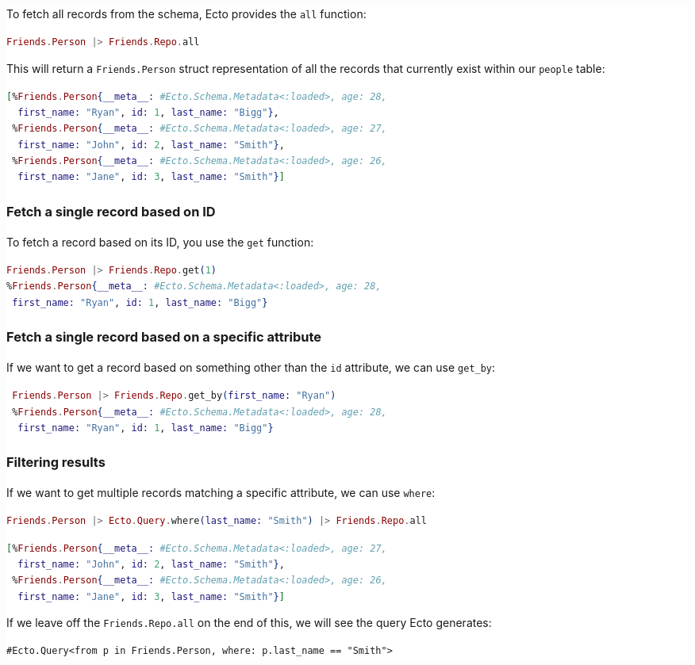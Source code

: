 To fetch all records from the schema, Ecto provides the `all` function:

```elixir
Friends.Person |> Friends.Repo.all
```

This will return a `Friends.Person` struct representation of all the records that currently exist within our `people` table:

```elixir
[%Friends.Person{__meta__: #Ecto.Schema.Metadata<:loaded>, age: 28,
  first_name: "Ryan", id: 1, last_name: "Bigg"},
 %Friends.Person{__meta__: #Ecto.Schema.Metadata<:loaded>, age: 27,
  first_name: "John", id: 2, last_name: "Smith"},
 %Friends.Person{__meta__: #Ecto.Schema.Metadata<:loaded>, age: 26,
  first_name: "Jane", id: 3, last_name: "Smith"}]
```

### Fetch a single record based on ID

To fetch a record based on its ID, you use the `get` function:

```elixir
Friends.Person |> Friends.Repo.get(1)
%Friends.Person{__meta__: #Ecto.Schema.Metadata<:loaded>, age: 28,
 first_name: "Ryan", id: 1, last_name: "Bigg"}
```

### Fetch a single record based on a specific attribute

If we want to get a record based on something other than the `id` attribute, we can use `get_by`:

```elixir
 Friends.Person |> Friends.Repo.get_by(first_name: "Ryan")
 %Friends.Person{__meta__: #Ecto.Schema.Metadata<:loaded>, age: 28,
  first_name: "Ryan", id: 1, last_name: "Bigg"}
```

### Filtering results

If we want to get multiple records matching a specific attribute, we can use `where`:

```elixir
Friends.Person |> Ecto.Query.where(last_name: "Smith") |> Friends.Repo.all
```

```elixir
[%Friends.Person{__meta__: #Ecto.Schema.Metadata<:loaded>, age: 27,
  first_name: "John", id: 2, last_name: "Smith"},
 %Friends.Person{__meta__: #Ecto.Schema.Metadata<:loaded>, age: 26,
  first_name: "Jane", id: 3, last_name: "Smith"}]
```

If we leave off the `Friends.Repo.all` on the end of this, we will see the query Ecto generates:

```
#Ecto.Query<from p in Friends.Person, where: p.last_name == "Smith">
```
